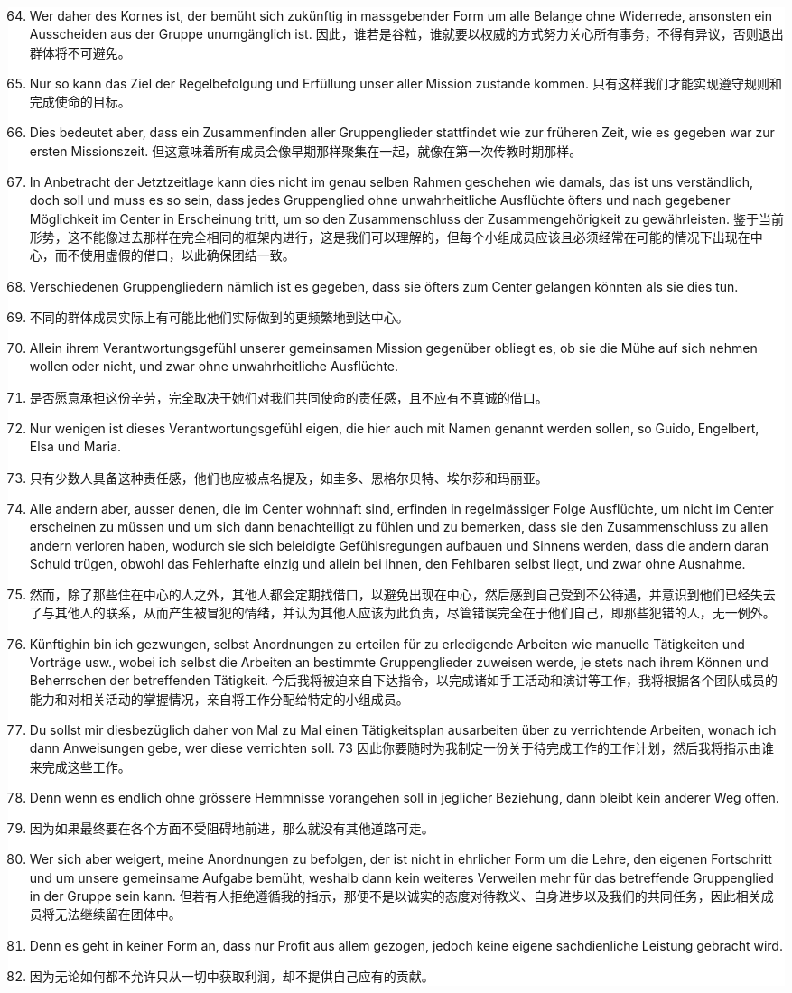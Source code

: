 64. Wer daher des Kornes ist, der bemüht sich zukünftig in massgebender Form um alle Belange ohne Widerrede, ansonsten ein Ausscheiden aus der Gruppe unumgänglich ist.
因此，谁若是谷粒，谁就要以权威的方式努力关心所有事务，不得有异议，否则退出群体将不可避免。

65. Nur so kann das Ziel der Regelbefolgung und Erfüllung unser aller Mission zustande kommen.
只有这样我们才能实现遵守规则和完成使命的目标。

66. Dies bedeutet aber, dass ein Zusammenfinden aller Gruppenglieder stattfindet wie zur früheren Zeit, wie es gegeben war zur ersten Missionszeit.
但这意味着所有成员会像早期那样聚集在一起，就像在第一次传教时期那样。

67. In Anbetracht der Jetztzeitlage kann dies nicht im genau selben Rahmen geschehen wie damals, das ist uns verständlich, doch soll und muss es so sein, dass jedes Gruppenglied ohne unwahrheitliche Ausflüchte öfters und nach gegebener Möglichkeit im Center in Erscheinung tritt, um so den Zusammenschluss der Zusammengehörigkeit zu gewährleisten.
鉴于当前形势，这不能像过去那样在完全相同的框架内进行，这是我们可以理解的，但每个小组成员应该且必须经常在可能的情况下出现在中心，而不使用虚假的借口，以此确保团结一致。

68. Verschiedenen Gruppengliedern nämlich ist es gegeben, dass sie öfters zum Center gelangen könnten als sie dies tun.
68. 不同的群体成员实际上有可能比他们实际做到的更频繁地到达中心。

69. Allein ihrem Verantwortungsgefühl unserer gemeinsamen Mission gegenüber obliegt es, ob sie die Mühe auf sich nehmen wollen oder nicht, und zwar ohne unwahrheitliche Ausflüchte.
69. 是否愿意承担这份辛劳，完全取决于她们对我们共同使命的责任感，且不应有不真诚的借口。

70. Nur wenigen ist dieses Verantwortungsgefühl eigen, die hier auch mit Namen genannt werden sollen, so Guido, Engelbert, Elsa und Maria.
70. 只有少数人具备这种责任感，他们也应被点名提及，如圭多、恩格尔贝特、埃尔莎和玛丽亚。

71. Alle andern aber, ausser denen, die im Center wohnhaft sind, erfinden in regelmässiger Folge Ausflüchte, um nicht im Center erscheinen zu müssen und um sich dann benachteiligt zu fühlen und zu bemerken, dass sie den Zusammenschluss zu allen andern verloren haben, wodurch sie sich beleidigte Gefühlsregungen aufbauen und Sinnens werden, dass die andern daran Schuld trügen, obwohl das Fehlerhafte einzig und allein bei ihnen, den Fehlbaren selbst liegt, und zwar ohne Ausnahme.
71. 然而，除了那些住在中心的人之外，其他人都会定期找借口，以避免出现在中心，然后感到自己受到不公待遇，并意识到他们已经失去了与其他人的联系，从而产生被冒犯的情绪，并认为其他人应该为此负责，尽管错误完全在于他们自己，即那些犯错的人，无一例外。

72. Künftighin bin ich gezwungen, selbst Anordnungen zu erteilen für zu erledigende Arbeiten wie manuelle Tätigkeiten und Vorträge usw., wobei ich selbst die Arbeiten an bestimmte Gruppenglieder zuweisen werde, je stets nach ihrem Können und Beherrschen der betreffenden Tätigkeit.
今后我将被迫亲自下达指令，以完成诸如手工活动和演讲等工作，我将根据各个团队成员的能力和对相关活动的掌握情况，亲自将工作分配给特定的小组成员。

73. Du sollst mir diesbezüglich daher von Mal zu Mal einen Tätigkeitsplan ausarbeiten über zu verrichtende Arbeiten, wonach ich dann Anweisungen gebe, wer diese verrichten soll.
73 因此你要随时为我制定一份关于待完成工作的工作计划，然后我将指示由谁来完成这些工作。

74. Denn wenn es endlich ohne grössere Hemmnisse vorangehen soll in jeglicher Beziehung, dann bleibt kein anderer Weg offen.
74. 因为如果最终要在各个方面不受阻碍地前进，那么就没有其他道路可走。

75. Wer sich aber weigert, meine Anordnungen zu befolgen, der ist nicht in ehrlicher Form um die Lehre, den eigenen Fortschritt und um unsere gemeinsame Aufgabe bemüht, weshalb dann kein weiteres Verweilen mehr für das betreffende Gruppenglied in der Gruppe sein kann.
但若有人拒绝遵循我的指示，那便不是以诚实的态度对待教义、自身进步以及我们的共同任务，因此相关成员将无法继续留在团体中。

76. Denn es geht in keiner Form an, dass nur Profit aus allem gezogen, jedoch keine eigene sachdienliche Leistung gebracht wird.
76. 因为无论如何都不允许只从一切中获取利润，却不提供自己应有的贡献。
